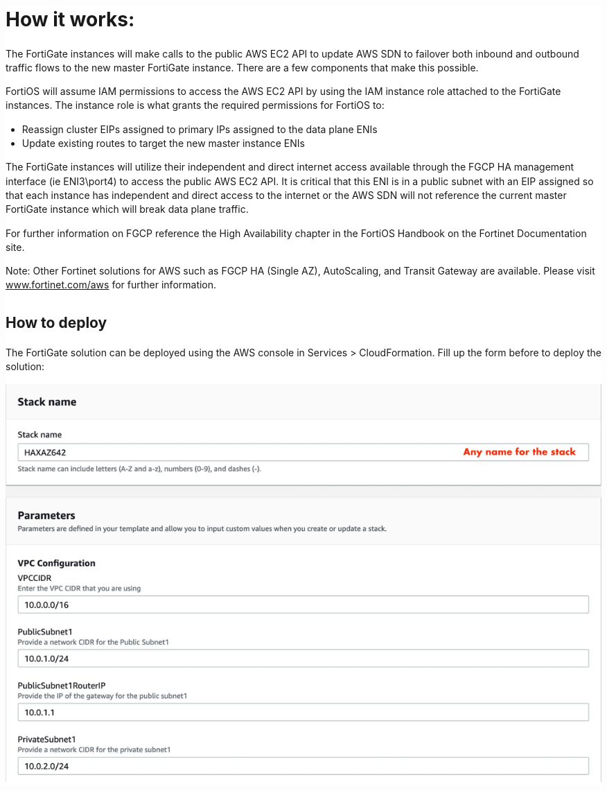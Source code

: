 # How it works:

The FortiGate instances will make calls to the public AWS EC2 API to update AWS SDN to failover both inbound and outbound traffic flows to the new master FortiGate instance. There are a few components that make this possible.

FortiOS will assume IAM permissions to access the AWS EC2 API by using the IAM instance role attached to the FortiGate instances. The instance role is what grants the required permissions for FortiOS to:

  - Reassign cluster EIPs assigned to primary IPs assigned to the data plane ENIs
  - Update existing routes to target the new master instance ENIs

The FortiGate instances will utilize their independent and direct internet access available through the FGCP HA management interface (ie ENI3\port4) to access the public AWS EC2 API. It is critical that this ENI is in a public subnet with an EIP assigned so that each instance has independent and direct access to the internet or the AWS SDN will not reference the current master FortiGate instance which will break data plane traffic.

For further information on FGCP reference the High Availability chapter in the FortiOS Handbook on the Fortinet Documentation site.

Note: Other Fortinet solutions for AWS such as FGCP HA (Single AZ), AutoScaling, and Transit Gateway are available. Please visit www.fortinet.com/aws for further information.

## How to deploy

The FortiGate solution can be deployed using the AWS console in Services > CloudFormation. Fill up the form before to deploy the solution:

![cloudformation form1](images/form-1.png)